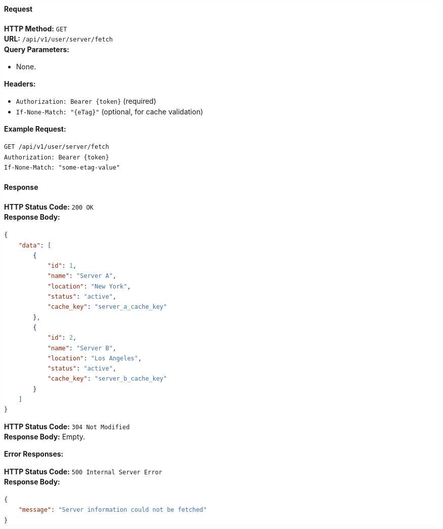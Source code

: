 #### Request

**HTTP Method:** `GET`  
**URL:** `/api/v1/user/server/fetch`  
**Query Parameters:**

- None.

**Headers:**

- `Authorization: Bearer {token}` (required)
- `If-None-Match: "{eTag}"` (optional, for cache validation)

**Example Request:**

```http
GET /api/v1/user/server/fetch
Authorization: Bearer {token}
If-None-Match: "some-etag-value"
```

#### Response

**HTTP Status Code:** `200 OK`  
**Response Body:**

```json
{
    "data": [
        {
            "id": 1,
            "name": "Server A",
            "location": "New York",
            "status": "active",
            "cache_key": "server_a_cache_key"
        },
        {
            "id": 2,
            "name": "Server B",
            "location": "Los Angeles",
            "status": "active",
            "cache_key": "server_b_cache_key"
        }
    ]
}
```

**HTTP Status Code:** `304 Not Modified`  
**Response Body:** Empty.

**Error Responses:**

**HTTP Status Code:** `500 Internal Server Error`  
**Response Body:**

```json
{
    "message": "Server information could not be fetched"
}
```
